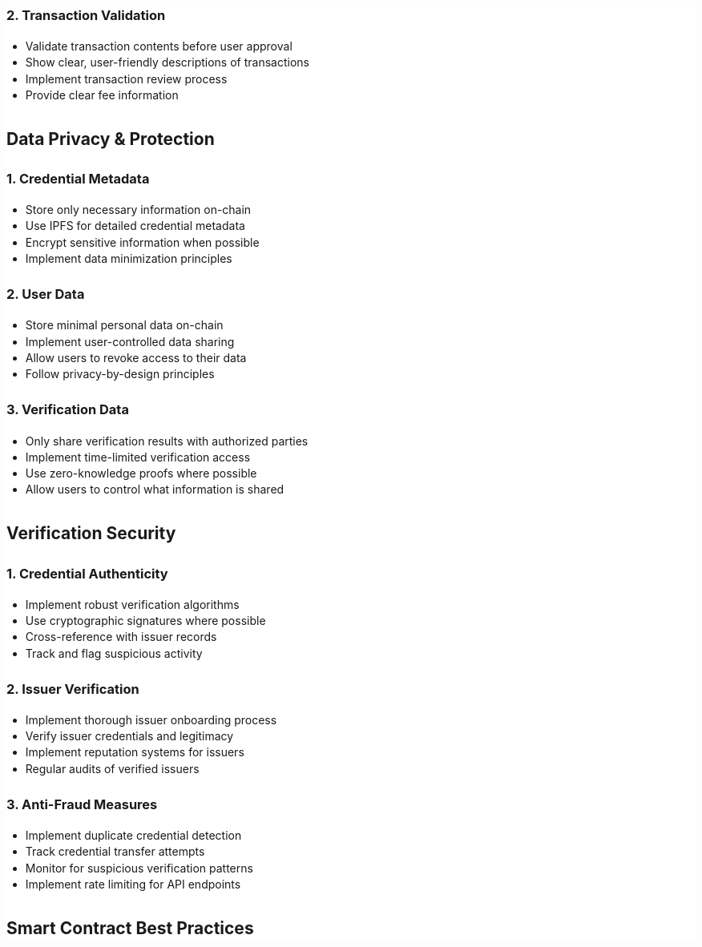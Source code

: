 ### 2. Transaction Validation
- Validate transaction contents before user approval
- Show clear, user-friendly descriptions of transactions
- Implement transaction review process
- Provide clear fee information

## Data Privacy & Protection

### 1. Credential Metadata
- Store only necessary information on-chain
- Use IPFS for detailed credential metadata
- Encrypt sensitive information when possible
- Implement data minimization principles

### 2. User Data
- Store minimal personal data on-chain
- Implement user-controlled data sharing
- Allow users to revoke access to their data
- Follow privacy-by-design principles

### 3. Verification Data
- Only share verification results with authorized parties
- Implement time-limited verification access
- Use zero-knowledge proofs where possible
- Allow users to control what information is shared

## Verification Security

### 1. Credential Authenticity
- Implement robust verification algorithms
- Use cryptographic signatures where possible
- Cross-reference with issuer records
- Track and flag suspicious activity

### 2. Issuer Verification
- Implement thorough issuer onboarding process
- Verify issuer credentials and legitimacy
- Implement reputation systems for issuers
- Regular audits of verified issuers

### 3. Anti-Fraud Measures
- Implement duplicate credential detection
- Track credential transfer attempts
- Monitor for suspicious verification patterns
- Implement rate limiting for API endpoints

## Smart Contract Best Practices
